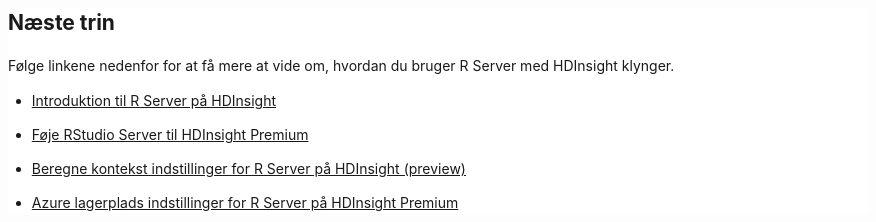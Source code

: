 ## <a name="next-steps"></a>Næste trin

Følge linkene nedenfor for at få mere at vide om, hvordan du bruger R Server med HDInsight klynger.

- [Introduktion til R Server på HDInsight](hdinsight-hadoop-r-server-get-started.md)

- [Føje RStudio Server til HDInsight Premium](hdinsight-hadoop-r-server-install-r-studio.md)

- [Beregne kontekst indstillinger for R Server på HDInsight (preview)](hdinsight-hadoop-r-server-compute-contexts.md)

- [Azure lagerplads indstillinger for R Server på HDInsight Premium](hdinsight-hadoop-r-server-storage.md)
